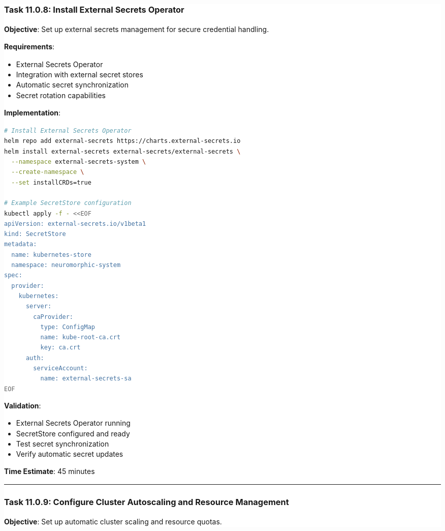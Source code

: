 ### Task 11.0.8: Install External Secrets Operator
**Objective**: Set up external secrets management for secure credential handling.

**Requirements**:
- External Secrets Operator
- Integration with external secret stores
- Automatic secret synchronization
- Secret rotation capabilities

**Implementation**:
```bash
# Install External Secrets Operator
helm repo add external-secrets https://charts.external-secrets.io
helm install external-secrets external-secrets/external-secrets \
  --namespace external-secrets-system \
  --create-namespace \
  --set installCRDs=true

# Example SecretStore configuration
kubectl apply -f - <<EOF
apiVersion: external-secrets.io/v1beta1
kind: SecretStore
metadata:
  name: kubernetes-store
  namespace: neuromorphic-system
spec:
  provider:
    kubernetes:
      server:
        caProvider:
          type: ConfigMap
          name: kube-root-ca.crt
          key: ca.crt
      auth:
        serviceAccount:
          name: external-secrets-sa
EOF
```

**Validation**:
- External Secrets Operator running
- SecretStore configured and ready
- Test secret synchronization
- Verify automatic secret updates

**Time Estimate**: 45 minutes

---

### Task 11.0.9: Configure Cluster Autoscaling and Resource Management
**Objective**: Set up automatic cluster scaling and resource quotas.
